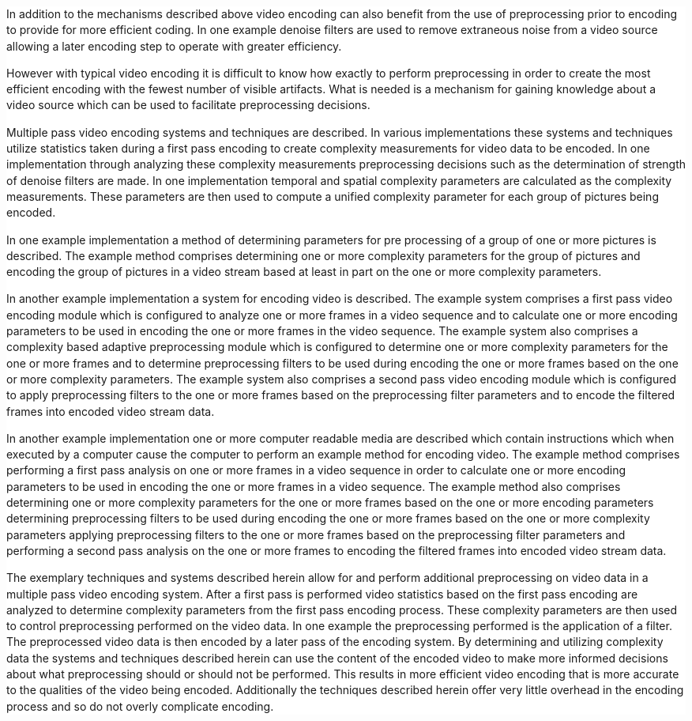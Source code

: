 In addition to the mechanisms described above video encoding can also benefit from the use of preprocessing prior to encoding to provide for more efficient coding. In one example denoise filters are used to remove extraneous noise from a video source allowing a later encoding step to operate with greater efficiency.

However with typical video encoding it is difficult to know how exactly to perform preprocessing in order to create the most efficient encoding with the fewest number of visible artifacts. What is needed is a mechanism for gaining knowledge about a video source which can be used to facilitate preprocessing decisions.

Multiple pass video encoding systems and techniques are described. In various implementations these systems and techniques utilize statistics taken during a first pass encoding to create complexity measurements for video data to be encoded. In one implementation through analyzing these complexity measurements preprocessing decisions such as the determination of strength of denoise filters are made. In one implementation temporal and spatial complexity parameters are calculated as the complexity measurements. These parameters are then used to compute a unified complexity parameter for each group of pictures being encoded.

In one example implementation a method of determining parameters for pre processing of a group of one or more pictures is described. The example method comprises determining one or more complexity parameters for the group of pictures and encoding the group of pictures in a video stream based at least in part on the one or more complexity parameters.

In another example implementation a system for encoding video is described. The example system comprises a first pass video encoding module which is configured to analyze one or more frames in a video sequence and to calculate one or more encoding parameters to be used in encoding the one or more frames in the video sequence. The example system also comprises a complexity based adaptive preprocessing module which is configured to determine one or more complexity parameters for the one or more frames and to determine preprocessing filters to be used during encoding the one or more frames based on the one or more complexity parameters. The example system also comprises a second pass video encoding module which is configured to apply preprocessing filters to the one or more frames based on the preprocessing filter parameters and to encode the filtered frames into encoded video stream data.

In another example implementation one or more computer readable media are described which contain instructions which when executed by a computer cause the computer to perform an example method for encoding video. The example method comprises performing a first pass analysis on one or more frames in a video sequence in order to calculate one or more encoding parameters to be used in encoding the one or more frames in a video sequence. The example method also comprises determining one or more complexity parameters for the one or more frames based on the one or more encoding parameters determining preprocessing filters to be used during encoding the one or more frames based on the one or more complexity parameters applying preprocessing filters to the one or more frames based on the preprocessing filter parameters and performing a second pass analysis on the one or more frames to encoding the filtered frames into encoded video stream data.

The exemplary techniques and systems described herein allow for and perform additional preprocessing on video data in a multiple pass video encoding system. After a first pass is performed video statistics based on the first pass encoding are analyzed to determine complexity parameters from the first pass encoding process. These complexity parameters are then used to control preprocessing performed on the video data. In one example the preprocessing performed is the application of a filter. The preprocessed video data is then encoded by a later pass of the encoding system. By determining and utilizing complexity data the systems and techniques described herein can use the content of the encoded video to make more informed decisions about what preprocessing should or should not be performed. This results in more efficient video encoding that is more accurate to the qualities of the video being encoded. Additionally the techniques described herein offer very little overhead in the encoding process and so do not overly complicate encoding.
